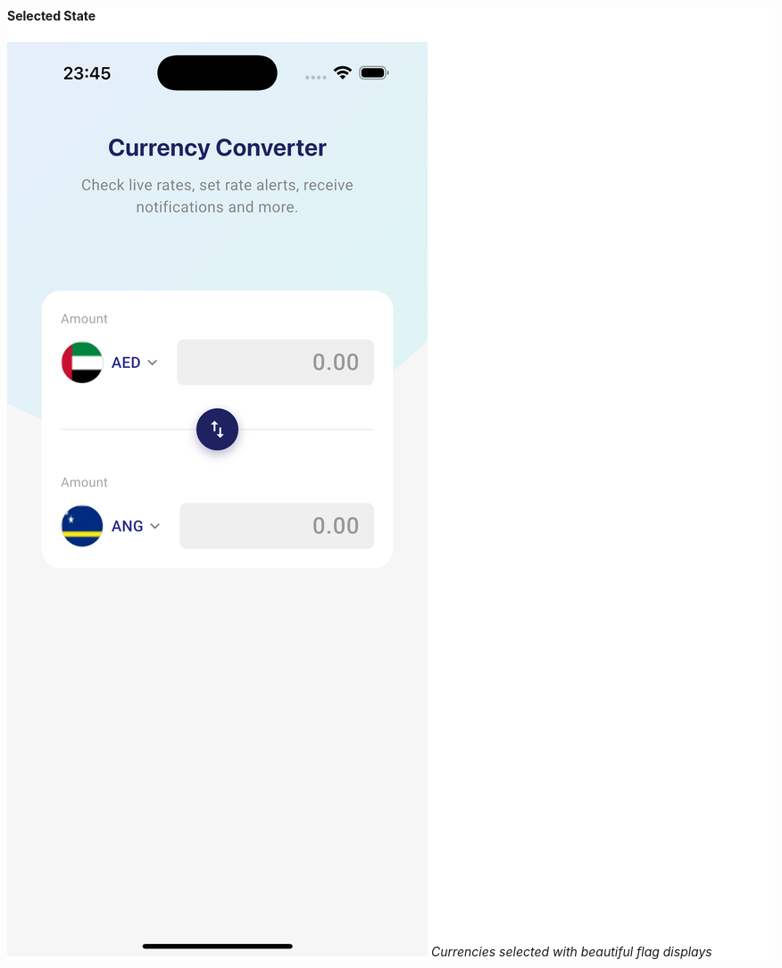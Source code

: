#### Selected State
![Selected State](assets/images/selected_state.png)
*Currencies selected with beautiful flag displays*
